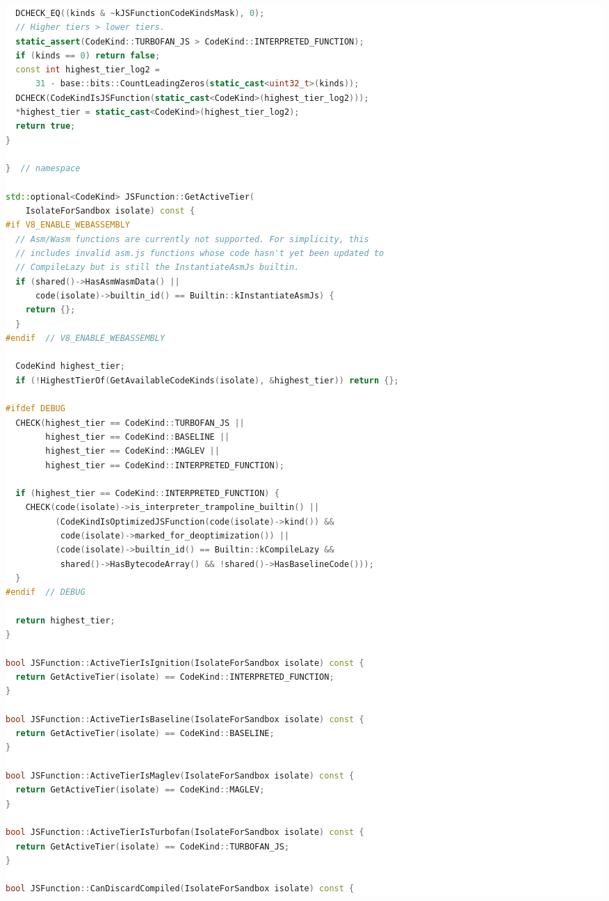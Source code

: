 ```cpp
  DCHECK_EQ((kinds & ~kJSFunctionCodeKindsMask), 0);
  // Higher tiers > lower tiers.
  static_assert(CodeKind::TURBOFAN_JS > CodeKind::INTERPRETED_FUNCTION);
  if (kinds == 0) return false;
  const int highest_tier_log2 =
      31 - base::bits::CountLeadingZeros(static_cast<uint32_t>(kinds));
  DCHECK(CodeKindIsJSFunction(static_cast<CodeKind>(highest_tier_log2)));
  *highest_tier = static_cast<CodeKind>(highest_tier_log2);
  return true;
}

}  // namespace

std::optional<CodeKind> JSFunction::GetActiveTier(
    IsolateForSandbox isolate) const {
#if V8_ENABLE_WEBASSEMBLY
  // Asm/Wasm functions are currently not supported. For simplicity, this
  // includes invalid asm.js functions whose code hasn't yet been updated to
  // CompileLazy but is still the InstantiateAsmJs builtin.
  if (shared()->HasAsmWasmData() ||
      code(isolate)->builtin_id() == Builtin::kInstantiateAsmJs) {
    return {};
  }
#endif  // V8_ENABLE_WEBASSEMBLY

  CodeKind highest_tier;
  if (!HighestTierOf(GetAvailableCodeKinds(isolate), &highest_tier)) return {};

#ifdef DEBUG
  CHECK(highest_tier == CodeKind::TURBOFAN_JS ||
        highest_tier == CodeKind::BASELINE ||
        highest_tier == CodeKind::MAGLEV ||
        highest_tier == CodeKind::INTERPRETED_FUNCTION);

  if (highest_tier == CodeKind::INTERPRETED_FUNCTION) {
    CHECK(code(isolate)->is_interpreter_trampoline_builtin() ||
          (CodeKindIsOptimizedJSFunction(code(isolate)->kind()) &&
           code(isolate)->marked_for_deoptimization()) ||
          (code(isolate)->builtin_id() == Builtin::kCompileLazy &&
           shared()->HasBytecodeArray() && !shared()->HasBaselineCode()));
  }
#endif  // DEBUG

  return highest_tier;
}

bool JSFunction::ActiveTierIsIgnition(IsolateForSandbox isolate) const {
  return GetActiveTier(isolate) == CodeKind::INTERPRETED_FUNCTION;
}

bool JSFunction::ActiveTierIsBaseline(IsolateForSandbox isolate) const {
  return GetActiveTier(isolate) == CodeKind::BASELINE;
}

bool JSFunction::ActiveTierIsMaglev(IsolateForSandbox isolate) const {
  return GetActiveTier(isolate) == CodeKind::MAGLEV;
}

bool JSFunction::ActiveTierIsTurbofan(IsolateForSandbox isolate) const {
  return GetActiveTier(isolate) == CodeKind::TURBOFAN_JS;
}

bool JSFunction::CanDiscardCompiled(IsolateForSandbox isolate) const {
```